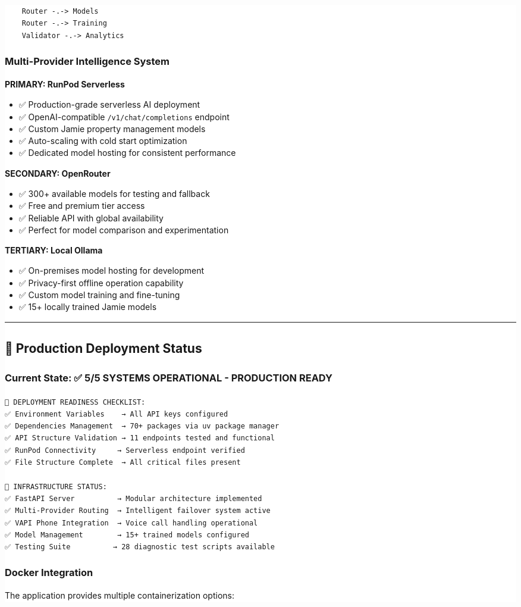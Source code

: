 ```mermaid
    Router -.-> Models
    Router -.-> Training
    Validator -.-> Analytics
```

### **Multi-Provider Intelligence System**

**PRIMARY: RunPod Serverless**
- ✅ Production-grade serverless AI deployment
- ✅ OpenAI-compatible `/v1/chat/completions` endpoint
- ✅ Custom Jamie property management models
- ✅ Auto-scaling with cold start optimization
- ✅ Dedicated model hosting for consistent performance

**SECONDARY: OpenRouter**
- ✅ 300+ available models for testing and fallback
- ✅ Free and premium tier access
- ✅ Reliable API with global availability
- ✅ Perfect for model comparison and experimentation

**TERTIARY: Local Ollama**
- ✅ On-premises model hosting for development
- ✅ Privacy-first offline operation capability
- ✅ Custom model training and fine-tuning
- ✅ 15+ locally trained Jamie models

---

## **🚀 Production Deployment Status**

### **Current State: ✅ 5/5 SYSTEMS OPERATIONAL - PRODUCTION READY**

```bash
🎯 DEPLOYMENT READINESS CHECKLIST:
✅ Environment Variables    → All API keys configured
✅ Dependencies Management  → 70+ packages via uv package manager
✅ API Structure Validation → 11 endpoints tested and functional
✅ RunPod Connectivity     → Serverless endpoint verified
✅ File Structure Complete  → All critical files present

🔧 INFRASTRUCTURE STATUS:
✅ FastAPI Server          → Modular architecture implemented
✅ Multi-Provider Routing  → Intelligent failover system active
✅ VAPI Phone Integration  → Voice call handling operational
✅ Model Management        → 15+ trained models configured
✅ Testing Suite          → 28 diagnostic test scripts available
```

### **Docker Integration**

The application provides multiple containerization options:
